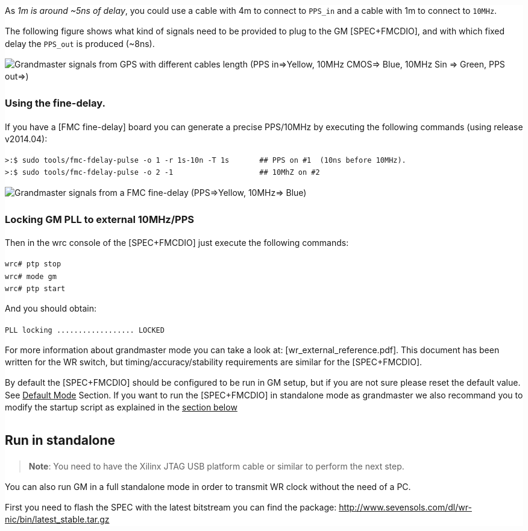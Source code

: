 As *1m is around ~5ns of delay*, you could use a cable with 4m to connect to `PPS_in` and a cable with 1m to connect to `10MHz`.

The following figure shows what kind of signals need to be provided to plug to the GM [SPEC+FMCDIO], and with which fixed delay the `PPS_out` is produced (~8ns).

![Grandmaster signals from GPS with different cables length (PPS in=>Yellow, 10MHz CMOS=> Blue, 10MHz Sin => Green, PPS out=>)](img/ssk_gm-4m1m.jpg)

### Using the fine-delay.

If you have a [FMC fine-delay] board you can generate a precise PPS/10MHz by
executing the following commands (using release v2014.04):

~~~~~~{.sh}
>:$ sudo tools/fmc-fdelay-pulse -o 1 -r 1s-10n -T 1s       ## PPS on #1  (10ns before 10MHz).
>:$ sudo tools/fmc-fdelay-pulse -o 2 -1                    ## 10MhZ on #2
~~~~~~~~~~~~~


![Grandmaster signals from a FMC fine-delay (PPS=>Yellow, 10MHz=> Blue)](img/ssk_gm_fdelay.jpg)

### Locking GM PLL to external 10MHz/PPS

Then in the wrc console of the [SPEC+FMCDIO] just execute the following commands:

~~~~~~{.sh}
wrc# ptp stop
wrc# mode gm
wrc# ptp start
~~~~~~~~~~~~~

And you should obtain:

~~~~~~{.sh}
PLL locking .................. LOCKED
~~~~~~~~~~~~~

For more information about grandmaster mode you can take a look at: [wr_external_reference.pdf].
This document has been written for the WR switch, but timing/accuracy/stability requirements are
similar for the [SPEC+FMCDIO].

By default the [SPEC+FMCDIO] should be configured to be run in GM setup, but if you are not sure please
 reset the default value. See [Default Mode](#default-mode) Section. If you
want to run the [SPEC+FMCDIO] in standalone mode as grandmaster we also
recommand you to modify the startup script as explained in the [section below](#run-in-standalone)


Run in standalone
----------------------------

> **Note**: You need to have the Xilinx JTAG USB platform cable or similar
 to perform the next step.

You can also run GM in a full standalone mode in order to transmit WR clock without the need of a PC.

First you need to flash the SPEC with the latest bitstream you can find the package:
<http://www.sevensols.com/dl/wr-nic/bin/latest_stable.tar.gz>


[^standardssk]: Only with the standard version of starting kit.
[^debian]: This sample command is for debian's like distributions.
[^commitgit]: You should only use our package or proper release (tagged commit).
[^fmc-bus]: More information about the [FMC]-bus can be found within [fmc-bus.pdf] in the `doc/` folder.
[^lm32inc]: In future version, the program file for the LM32 will be included into the gateware.
[^version]: The HDL binaries (gateware) came from other project, you can find in
[^errmodprobe]: We have found a problem in some distribution with `modprobe` command.
[^sudomc]: On Ubuntu LTS, you need sudo permission to access to a
[^sfpdetectbug]: If you obtain an error such as **Could not match to DB** you
[^sudo]: As the application use `ioctl` you should call with root privilege by using sudo.
[^dionum]: The connector on the [FMC-DIO] panel are enumerated from #1 to #5 and correspond to the channel 0 to 4 on the `wr-dio-cmd`.
[^8ns]: The DIO core work at a frequency of 125Mhz, therefore the minimum difference between two timestamped events is of 8ns.
[^fake100hz]: If you lack a wave form generator, you can make an output pulse with
[^10ns]: The 10 nanoseconds jitter is due to our waveform generators used in the experiments.
[^3cables]: To do this you need to connect from the waveform generator to the input with a LEMO cable that is not provided.
[^aroundval]: These values are given on an indicative basis because they depend on the source and
[^specmem]: If you are still connected through the PCIe you can also use the tools
[WRS]: http://www.sevensols.com/en/products/wr-switch.html
[WRSSK]: http://www.sevensols.com/en/products/wr-starting-kit.html
[SPEC+FMCDIO]: http://www.sevensols.com/en/products/wr-starting-kit.html
[SPEC]: www.sevensols.com/en/products/spec.html
[FMC]: http://www.ohwr.org/projects/fmc-projects
[FMC-DIO]: http://www.sevensols.com/en/products/fmc-dio.html
[FMCDIO]: http://www.sevensols.com/en/products/fmc-dio.html
[FMC fine-delay]: http://www.sevensols.com/en/products/fmc-del.html
[OHWR]: http://www.ohwr.org/projects/white-rabbit
[wr-switch-guide.pdf]: http://www.ohwr.org/attachments/download/2263/wr-switch-sw-v3.3-20130725_userguide.pdf
[wr-nic]: http://www.ohwr.org/projects/wr-nic/
[wr-starting-kit]: http://www.ohwr.org/projects/wr-starting-kit/
[spec-sw]: http://www.ohwr.org/projects/spec-sw/
[wrpc-sw]: http://www.ohwr.org/projects/wrpc-sw/
[spec-golden]: http://www.ohwr.org/projects/spec/repository/show/trunk/hdl/golden
[spec-2-spec]: http://www.ohwr.org/projects/wr-cores/wiki/spec-to-spec
[wr-nic.pdf]: http://www.sevensols.com/dl/wr-nic/latest_stable.pdf
[fmc-bus.pdf]: http://www.ohwr.org/attachments/download/2685/fmc-bus-2014-02-release.pdf
[wr_external_reference.pdf]: http://www.ohwr.org/attachments/1647/wr_external_reference.pdf
[wrpc.pdf]: http://www.ohwr.org/attachments/2559/wrpc-v2.1.pdf
[wrpc-v2.1.pdf]: http://www.ohwr.org/attachments/2559/wrpc-v2.1.pdf
[Seven Solutions]: http://www.sevensols.com
